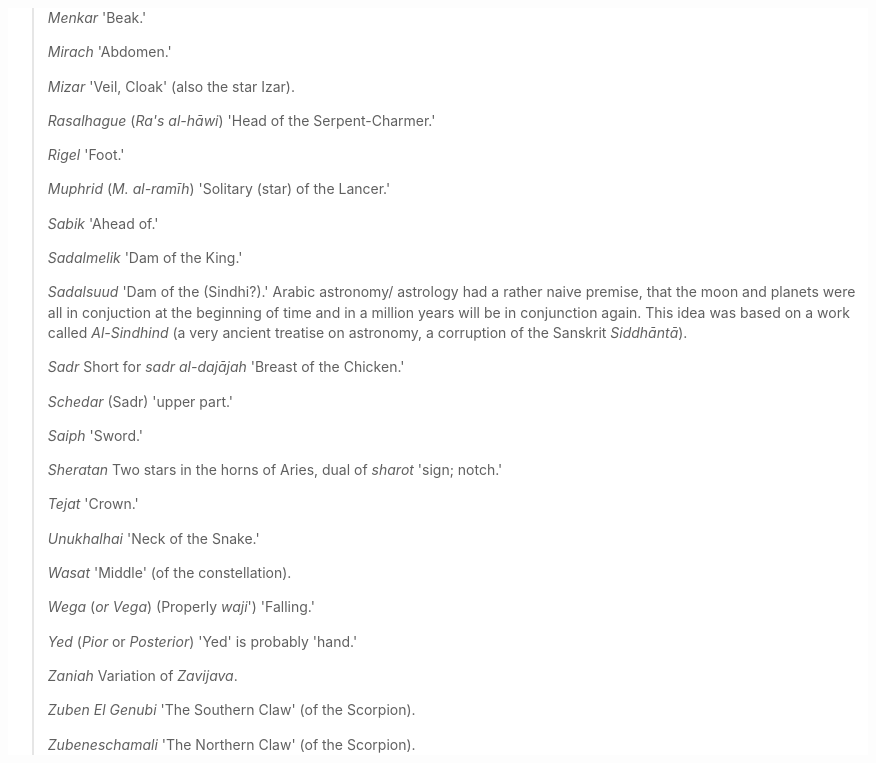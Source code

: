 >
>*Menkar* 'Beak.'
>
>*Mirach* 'Abdomen.'
>
>*Mizar* 'Veil, Cloak' (also the star Izar).
>
>*Rasalhague* (*Ra's al-h&amacr;wi*) 'Head of the Serpent-Charmer.'
>
>*Rigel* 'Foot.'
>
>*Muphrid* (*M. al-ram&imacr;h*) 'Solitary (star) of the Lancer.'
>
>*Sabik* 'Ahead of.'
>
>*Sadalmelik* 'Dam of the King.'
>
>*Sadalsuud* 'Dam of the (Sindhi?).'  Arabic astronomy/
astrology had a rather naive premise, that the moon
and planets were all in conjuction at the beginning
of time and in a million years will be in conjunction
again.  This idea was based on a work called *Al-Sindhind*
(a very ancient treatise on astronomy,
a corruption of the Sanskrit *Siddh&amacr;nt&amacr;*).
>
>*Sadr* Short for *sadr al-daj&amacr;jah* 'Breast of the Chicken.'
>
>*Schedar* (Sadr) 'upper part.'
>
>*Saiph* 'Sword.'
>
>*Sheratan* Two stars in the horns of Aries, dual of *sharot*
'sign; notch.'
>
>*Tejat* 'Crown.'
>
>*Unukhalhai* 'Neck of the Snake.'
>
>*Wasat* 'Middle' (of the constellation).
>
>*Wega* (*or Vega*) (Properly *waji*') 'Falling.'
>
>*Yed* (*Pior* or *Posterior*) 'Yed' is probably 'hand.'
>
>*Zaniah* Variation of *Zavijava*.
>
>*Zuben El Genubi* 'The Southern Claw' (of the
Scorpion).
>
>*Zubeneschamali* 'The Northern Claw' (of the Scorpion).
